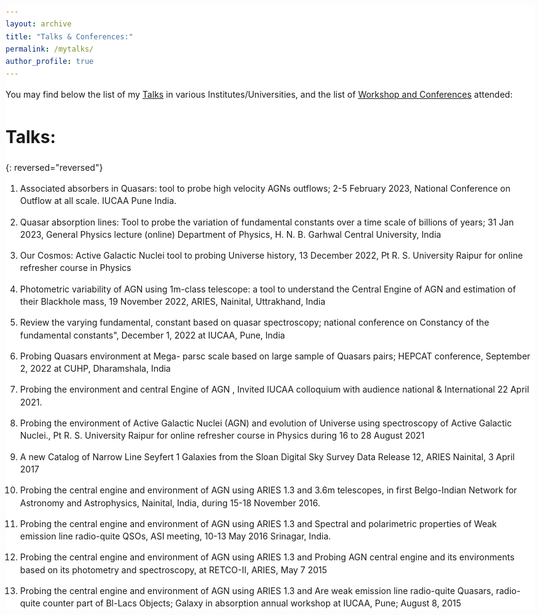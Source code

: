 ```yaml
---
layout: archive
title: "Talks & Conferences:"
permalink: /mytalks/
author_profile: true
---
```


You may find below the list of my [Talks](#talks) in various Institutes/Universities, and the list of  [Workshop and Conferences](#conferences) attended:

#  Talks: <span id="talks"></span>

{: reversed="reversed"}
1. Associated absorbers in Quasars: tool to probe high velocity AGNs outflows; 2-5 February 2023, National Conference on Outflow at all scale. IUCAA Pune India.
1. Quasar absorption lines: Tool to probe the variation of fundamental constants over a time scale of billions of years;  31 Jan 2023, General Physics lecture (online) Department of Physics, H. N. B. Garhwal Central University, India
1. Our Cosmos: Active Galactic Nuclei tool to probing Universe history, 13 December 2022, Pt R. S. University Raipur for online refresher course in Physics
1. Photometric variability of AGN using 1m-class telescope: a tool to understand the Central Engine of AGN and estimation of their Blackhole mass, 19 November 2022, ARIES, Nainital, Uttrakhand, India
1. Review the varying fundamental, constant based on quasar spectroscopy; national conference  on Constancy of the fundamental constants", December 1, 2022 at IUCAA, Pune, India
1. Probing Quasars environment  at Mega- parsc scale based on large sample of Quasars pairs;  HEPCAT conference, September 2, 2022 at CUHP, Dharamshala, India
1. Probing the environment and central Engine  of  AGN , Invited IUCAA colloquium with audience national & International 22 April 2021.
1. Probing the environment of Active Galactic Nuclei (AGN) and evolution of Universe using spectroscopy of Active Galactic Nuclei., Pt R. S. University Raipur for online refresher course in Physics during 16 to 28 August 2021
1. A new Catalog of Narrow Line Seyfert 1 Galaxies from the Sloan Digital
Sky Survey Data Release 12, ARIES Nainital, 3 April 2017

1. Probing the central engine and environment of AGN using ARIES 1.3 and 3.6m telescopes, in first Belgo-Indian Network for Astronomy and
Astrophysics, Nainital, India, during 15-18 November 2016.

1. Probing the central engine and environment of AGN using ARIES 1.3 and
 Spectral and polarimetric properties of Weak emission line radio-quite
QSOs, ASI meeting, 10-13 May 2016 Srinagar, India.

1. Probing the central engine and environment of AGN using ARIES 1.3 and
 Probing AGN central engine and its environments based on its photometry
and spectroscopy, at RETCO-II, ARIES, May 7 2015

1. Probing the central engine and environment of AGN using ARIES 1.3 and
 Are weak emission line radio-quite Quasars, radio-quite counter part of
Bl-Lacs Objects; Galaxy in absorption annual workshop at IUCAA, Pune;
August 8, 2015
